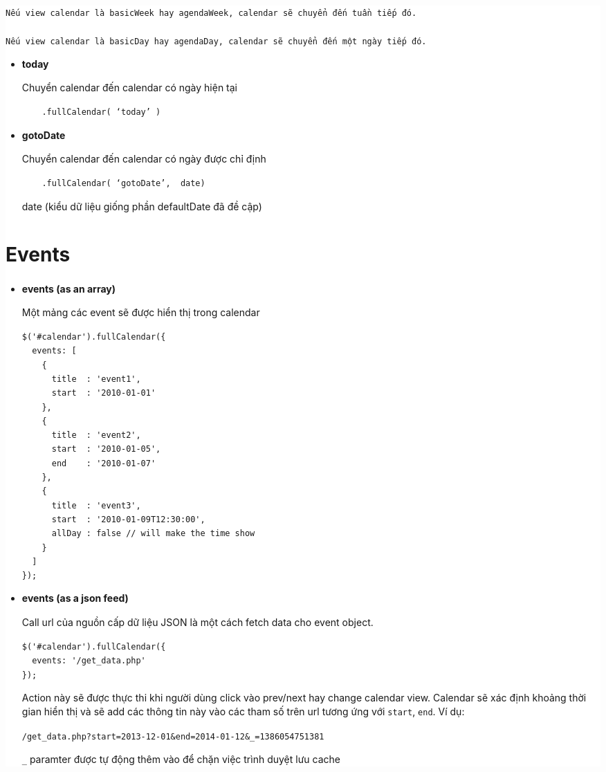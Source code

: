     Nếu view calendar là basicWeek hay agendaWeek, calendar sẽ chuyển đến tuần tiếp đó.

    Nếu view calendar là basicDay hay agendaDay, calendar sẽ chuyển đến một ngày tiếp đó.
* **today**

    Chuyển calendar đến calendar có ngày hiện tại 
    ```    
        .fullCalendar( ‘today’ )
    ```
* **gotoDate**

    Chuyển calendar đến calendar có ngày được chỉ định
    ```    
        .fullCalendar( ‘gotoDate’,  date)
    ```
    date (kiểu dữ liệu giống phần defaultDate đã đề cập)
# Events
- **events (as an array)**

    Một mảng các event sẽ được hiển thị trong calendar
    ```
    $('#calendar').fullCalendar({
      events: [
        {
          title  : 'event1',
          start  : '2010-01-01'
        },
        {
          title  : 'event2',
          start  : '2010-01-05',
          end    : '2010-01-07'
        },
        {
          title  : 'event3',
          start  : '2010-01-09T12:30:00',
          allDay : false // will make the time show
        }
      ]
    });
    ```

* **events (as a json feed)**

    Call url của nguồn cấp dữ liệu JSON là một cách fetch data cho event object. 
    ```
    $('#calendar').fullCalendar({
      events: '/get_data.php'
    });
    ```

    Action này sẽ được thực thi khi người dùng click vào prev/next hay change calendar view. Calendar sẽ xác định khoảng thời gian hiển thị và sẽ add các thông tin này vào các tham số trên url tương ứng với `start`, `end`.
    Ví dụ:
    ```
    /get_data.php?start=2013-12-01&end=2014-01-12&_=1386054751381
    ```
    `_` paramter được tự động thêm vào để chặn việc trình duyệt lưu cache
    